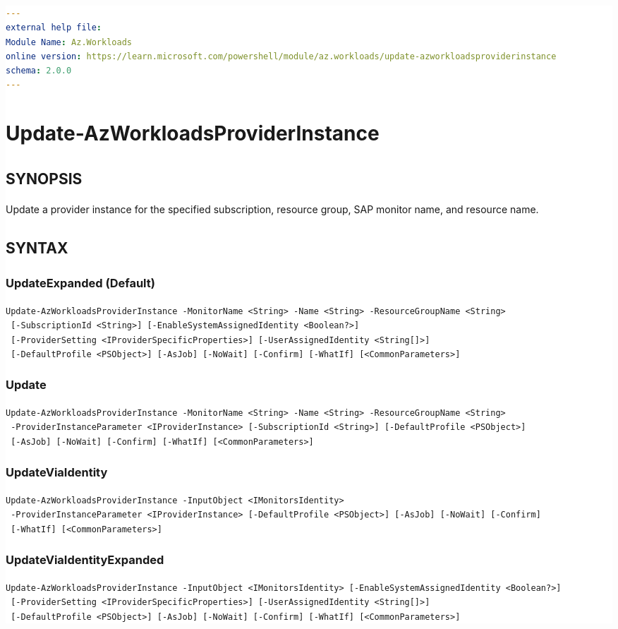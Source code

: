 ```yaml
---
external help file:
Module Name: Az.Workloads
online version: https://learn.microsoft.com/powershell/module/az.workloads/update-azworkloadsproviderinstance
schema: 2.0.0
---
```


# Update-AzWorkloadsProviderInstance

## SYNOPSIS
Update a provider instance for the specified subscription, resource group, SAP monitor name, and resource name.

## SYNTAX

### UpdateExpanded (Default)
```
Update-AzWorkloadsProviderInstance -MonitorName <String> -Name <String> -ResourceGroupName <String>
 [-SubscriptionId <String>] [-EnableSystemAssignedIdentity <Boolean?>]
 [-ProviderSetting <IProviderSpecificProperties>] [-UserAssignedIdentity <String[]>]
 [-DefaultProfile <PSObject>] [-AsJob] [-NoWait] [-Confirm] [-WhatIf] [<CommonParameters>]
```

### Update
```
Update-AzWorkloadsProviderInstance -MonitorName <String> -Name <String> -ResourceGroupName <String>
 -ProviderInstanceParameter <IProviderInstance> [-SubscriptionId <String>] [-DefaultProfile <PSObject>]
 [-AsJob] [-NoWait] [-Confirm] [-WhatIf] [<CommonParameters>]
```

### UpdateViaIdentity
```
Update-AzWorkloadsProviderInstance -InputObject <IMonitorsIdentity>
 -ProviderInstanceParameter <IProviderInstance> [-DefaultProfile <PSObject>] [-AsJob] [-NoWait] [-Confirm]
 [-WhatIf] [<CommonParameters>]
```

### UpdateViaIdentityExpanded
```
Update-AzWorkloadsProviderInstance -InputObject <IMonitorsIdentity> [-EnableSystemAssignedIdentity <Boolean?>]
 [-ProviderSetting <IProviderSpecificProperties>] [-UserAssignedIdentity <String[]>]
 [-DefaultProfile <PSObject>] [-AsJob] [-NoWait] [-Confirm] [-WhatIf] [<CommonParameters>]
```
